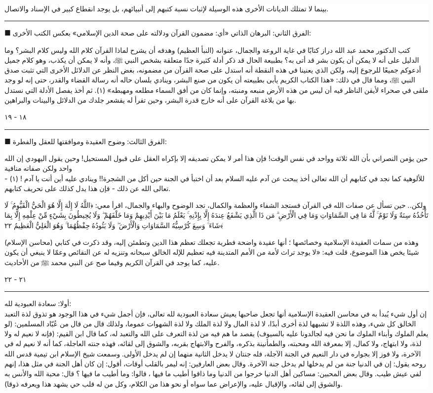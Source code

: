 بينما لا تمتلك الديانات الأخرى هذه الوسيلة لإثبات نسبة كتبهم إلى أنبيائهم، بل يوجد انقطاع كبير في الإسناد والاتصال.

---
■ الفرق الثاني: البرهان الذاتي «أي: مضمون القرآن ودلالته على صحة الدين الإسلامي» بعكس الكتب الأخرى:

كتب الدكتور محمد عبد الله دراز كتابًا في غاية الروعة والجمال، عنوانه (النبأ العظيم) وهدفه أن يشرح لماذا القرآن كلام الله وليس كلام البشر؟ وما الدليل على أنه لا يمكن أن يكون بشر قد أتى به؟ بطبيعة الحال قد ذكر أدلة كثيرة جدًا متعلقة بشخص النبي ﷺ، وأنه لا يمكن أن يكذب، وهو كلام جميل أدعوكم جميعًا للرجوع إليه، ولكن الذي يعنينا في هذه النقطة أنه استدل على صحة القرآن من مضمونه، بغض النظر عن الدلائل الأخرى التي تثبت صدق النبي ﷺ، ومما قال في ذلك: «هذا الكتاب الكريم يأبى بطبيعته أن يكون من صنع البشر، وينادي بلسان حاله أنه رسالة القضاء والقدر، حتى إنه لو وجد ملقى في صحراء لأيقن الناظر فيه أن ليس من هذه الأرض منبعه ومنبته، وإنما كان من أفق السماء مطلعه ومهبطه» (١). ثم أخذ يفصل الأدلة التي نستدل بها من بلاغة القرآن على أنه خارج قدرة البشر، وحين تقرأ له يقشعر جلدك من الدلائل والبينات والبراهين.

١٨ - ١٩

---
■ الفرق الثالث: وضوح العقيدة وموافقتها للعقل والفطرة:

حين يؤمن النصراني بأن الله ثلاثة وواحد في نفس الوقت! فإن هذا أمر لا يمكن تصديقه إلا بإكراه العقل على قبول المستحيل! وحين يقول اليهودي إن الله واحد ولكن صفاته منافية  
للألوهية كما نجد في كتابهم أن الله تعالى أخذ يبحث عن آدم عليه السلام بعد أن اختبأ في الجنة حين أكل من الشجرة!! وينادي عليه أين أنت يا آدم ! (١) - تعالى الله عن ذلك - فإن هذا يدل كذلك على تحريف كتابهم.

ولكن.. حين تسأل عن صفات الله في القرآن فستجد الشفاء والعظمة والكمال، تجد الوضوح والبهاء والجمال، اقرأ معي: ﴿اللَّهُ لَا إِلَٰهَ إِلَّا هُوَ الْحَيُّ الْقَيُّومُ ۚ لَا تَأْخُذُهُ سِنَةٌ وَلَا نَوْمٌ ۚ لَّهُ مَا فِي السَّمَاوَاتِ وَمَا فِي الْأَرْضِ ۗ مَن ذَا الَّذِي يَشْفَعُ عِندَهُ إِلَّا بِإِذْنِهِ ۚ يَعْلَمُ مَا بَيْنَ أَيْدِيهِمْ وَمَا خَلْفَهُمْ ۖ وَلَا يُحِيطُونَ بِشَيْءٍ مِّنْ عِلْمِهِ إِلَّا بِمَا شَاءَ ۚ وَسِعَ كُرْسِيُّهُ السَّمَاوَاتِ وَالْأَرْضَ ۖ وَلَا يَئُودُهُ حِفْظُهُمَا ۚ وَهُوَ الْعَلِيُّ الْعَظِيمُ ٢٢﴾

وهذه من سمات العقيدة الإسلامية وخصائصها ؛ أنها عقيدة واضحة فطرية تجعلك تعظم هذا الدين وتطمئن إليه، وقد ذكرت في كتابي (محاسن الإسلام) شيئا يخص هذا الموضوع، قلت فيه: «لا يوجد تراث لأمة من الأمم المتدينة فيه تعظيم للإله الخالق سبحانه وتنزيه له عن النقائص وعمّا لا ينبغي أن يكون عليه، كما يوجد في القرآن الكريم وفيما صح عن النبي محمد ﷺ من الأحاديث.

٢١ - ٢٢

---
أولا: سعادة العبودية لله:  
إن أول شيء يُبدأ به في محاسن العقيدة الإسلامية أنها تجعل صاحبها يعيش سعادة العبودية لله تعالى، فإن أجمل شيء في هذا الوجود هو تذوق لذة التعبد الخالق كل شيء، وهذه اللذة لا تشبهها لذة أخرى أبدًا، لا لذة المال ولا لذة الملك ولا لذة الشهوات عموما، ولذلك قال من قال من عُبّاد المسلمين: (لو يعلم الملوك وأبناء الملوك ما نحن فيه لجالدونا عليه بالسيوف) يقصد ما هم فيه من لذة التعرف على الله والتعبد له، كما قال ابن القيم: (فإنه لا نعيم له ولا لذة، ولا ابتهاج، ولا كمال، إلا بمعرفة الله ومحبته، والطمأنينة بذكره، والفرح والابتهاج بقربه، والشوق إلى لقائه، فهذه جنته العاجلة، كما أنه لا نعيم له في الآخرة، ولا فوز إلا بجواره في دار النعيم في الجنة الآجلة، فله جنتان لا يدخل الثانية منهما إن لم يدخل الأولى. وسمعت شيخ الإسلام ابن تيمية قدس الله روحه يقول: إن في الدنيا جنة من لم يدخلها لم يدخل جنة الآخرة. وقال بعض العارفين: إنه ليمر بالقلب أوقات، أقول: إن كان أهل الجنة في مثل هذا، إنهم لفي عيش طيب. وقال بعض المحبين: مساكين أهل الدنيا خرجوا من الدنيا وما ذاقوا أطيب ما فيها ، قالوا: وما أطيب ما فيها ؟ قال: محبة الله والأنس به والشوق إلى لقائه، والإقبال عليه، والإعراض عما سواه أو نحو هذا من الكلام، وكل من له قلب حي يشهد هذا ويعرفه ذوقا).
